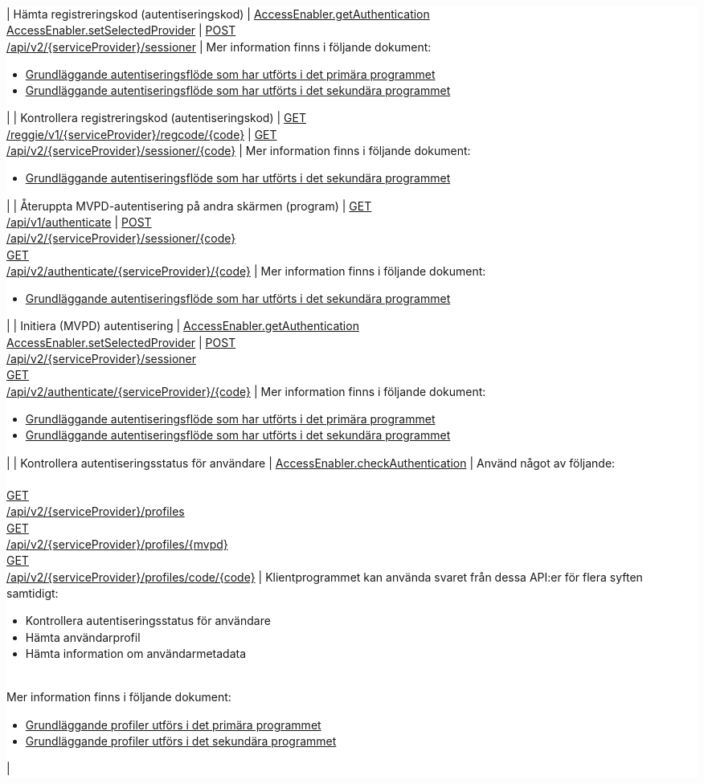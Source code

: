 | Hämta registreringskod (autentiseringskod) | [AccessEnabler.getAuthentication](/help/authentication/iostvos-sdk-api-reference.md#getAuthN) <br/> [AccessEnabler.setSelectedProvider](/help/authentication/iostvos-sdk-api-reference.md#setSelProv) | [POST <br/> /api/v2/{serviceProvider}/sessioner](/help/authentication/rest-api-v2/apis/sessions-apis/rest-api-v2-sessions-apis-create-authentication-session.md) | Mer information finns i följande dokument: <br/> <ul><li>[Grundläggande autentiseringsflöde som har utförts i det primära programmet](/help/authentication/rest-api-v2/flows/basic-access-flows/rest-api-v2-basic-authentication-primary-application-flow.md)</li><li>[Grundläggande autentiseringsflöde som har utförts i det sekundära programmet](/help/authentication/rest-api-v2/flows/basic-access-flows/rest-api-v2-basic-authentication-secondary-application-flow.md)</li></ul> |
| Kontrollera registreringskod (autentiseringskod) | [GET <br/> /reggie/v1/{serviceProvider}/regcode/{code}](/help/authentication/return-registration-record.md) | [GET <br/> /api/v2/{serviceProvider}/sessioner/{code}](/help/authentication/rest-api-v2/apis/sessions-apis/rest-api-v2-sessions-apis-retrieve-authentication-session-information-using-code.md) | Mer information finns i följande dokument: <br/> <ul><li>[Grundläggande autentiseringsflöde som har utförts i det sekundära programmet](/help/authentication/rest-api-v2/flows/basic-access-flows/rest-api-v2-basic-authentication-secondary-application-flow.md)</li></ul> |
| Återuppta MVPD-autentisering på andra skärmen (program) | [GET <br/> /api/v1/authenticate](/help/authentication/initiate-authentication.md) | [POST <br/> /api/v2/{serviceProvider}/sessioner/{code}](/help/authentication/rest-api-v2/apis/sessions-apis/rest-api-v2-sessions-apis-resume-authentication-session.md) <br/> [GET <br/> /api/v2/authenticate/{serviceProvider}/{code}](/help/authentication/rest-api-v2/apis/sessions-apis/rest-api-v2-sessions-apis-perform-authentication-in-user-agent.md) | Mer information finns i följande dokument: <br/> <ul><li>[Grundläggande autentiseringsflöde som har utförts i det sekundära programmet](/help/authentication/rest-api-v2/flows/basic-access-flows/rest-api-v2-basic-authentication-secondary-application-flow.md)</li></ul> |
| Initiera (MVPD) autentisering | [AccessEnabler.getAuthentication](/help/authentication/iostvos-sdk-api-reference.md#getAuthN) <br/> [AccessEnabler.setSelectedProvider](/help/authentication/iostvos-sdk-api-reference.md#setSelProv) | [POST <br/> /api/v2/{serviceProvider}/sessioner](/help/authentication/rest-api-v2/apis/sessions-apis/rest-api-v2-sessions-apis-create-authentication-session.md) <br/> [GET <br/> /api/v2/authenticate/{serviceProvider}/{code}](/help/authentication/rest-api-v2/apis/sessions-apis/rest-api-v2-sessions-apis-perform-authentication-in-user-agent.md) | Mer information finns i följande dokument: <br/> <ul><li>[Grundläggande autentiseringsflöde som har utförts i det primära programmet](/help/authentication/rest-api-v2/flows/basic-access-flows/rest-api-v2-basic-authentication-primary-application-flow.md)</li><li>[Grundläggande autentiseringsflöde som har utförts i det sekundära programmet](/help/authentication/rest-api-v2/flows/basic-access-flows/rest-api-v2-basic-authentication-secondary-application-flow.md)</li></ul> |
| Kontrollera autentiseringsstatus för användare | [AccessEnabler.checkAuthentication](/help/authentication/iostvos-sdk-api-reference.md#checkAuthN) | Använd något av följande: <br/><br/> [GET <br/> /api/v2/{serviceProvider}/profiles](/help/authentication/rest-api-v2/apis/profiles-apis/rest-api-v2-profiles-apis-retrieve-profiles.md) <br/> [GET <br/> /api/v2/{serviceProvider}/profiles/{mvpd}](/help/authentication/rest-api-v2/apis/profiles-apis/rest-api-v2-profiles-apis-retrieve-profile-for-specific-mvpd.md) <br/> [GET <br/> /api/v2/{serviceProvider}/profiles/code/{code}](/help/authentication/rest-api-v2/apis/profiles-apis/rest-api-v2-profiles-apis-retrieve-profile-for-specific-code.md) | Klientprogrammet kan använda svaret från dessa API:er för flera syften samtidigt: <br/> <ul><li>Kontrollera autentiseringsstatus för användare</li><li>Hämta användarprofil</li><li>Hämta information om användarmetadata</li></ul> <br/> Mer information finns i följande dokument: <br/> <ul><li>[Grundläggande profiler utförs i det primära programmet](/help/authentication/rest-api-v2/flows/basic-access-flows/rest-api-v2-basic-profiles-primary-application-flow.md)</li><li>[Grundläggande profiler utförs i det sekundära programmet](/help/authentication/rest-api-v2/flows/basic-access-flows/rest-api-v2-basic-profiles-secondary-application-flow.md)</li></ul> |
